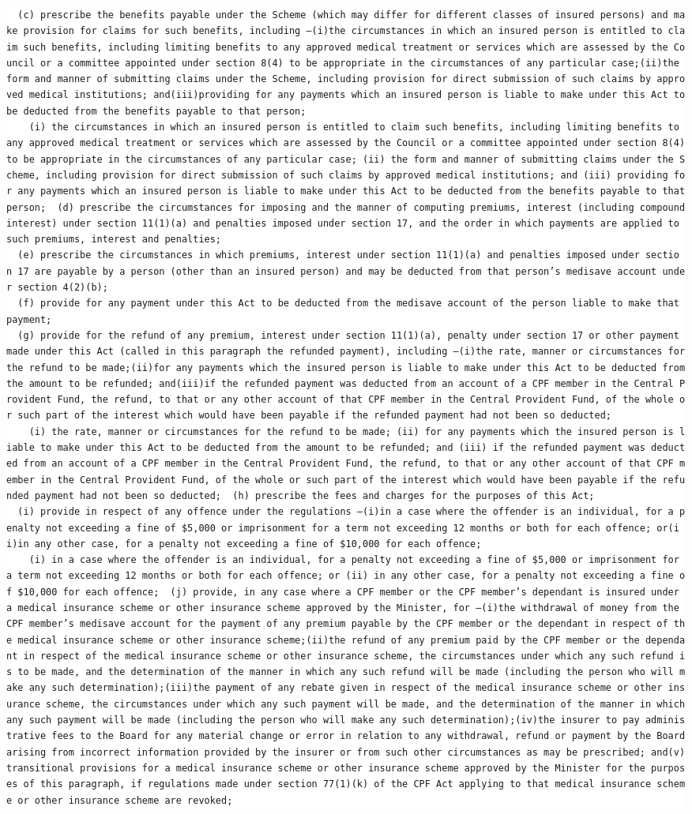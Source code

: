       (c) prescribe the benefits payable under the Scheme (which may differ for different classes of insured persons) and make provision for claims for such benefits, including —(i)the circumstances in which an insured person is entitled to claim such benefits, including limiting benefits to any approved medical treatment or services which are assessed by the Council or a committee appointed under section 8(4) to be appropriate in the circumstances of any particular case;(ii)the form and manner of submitting claims under the Scheme, including provision for direct submission of such claims by approved medical institutions; and(iii)providing for any payments which an insured person is liable to make under this Act to be deducted from the benefits payable to that person;
        (i) the circumstances in which an insured person is entitled to claim such benefits, including limiting benefits to any approved medical treatment or services which are assessed by the Council or a committee appointed under section 8(4) to be appropriate in the circumstances of any particular case; (ii) the form and manner of submitting claims under the Scheme, including provision for direct submission of such claims by approved medical institutions; and (iii) providing for any payments which an insured person is liable to make under this Act to be deducted from the benefits payable to that person;  (d) prescribe the circumstances for imposing and the manner of computing premiums, interest (including compound interest) under section 11(1)(a) and penalties imposed under section 17, and the order in which payments are applied to such premiums, interest and penalties;
      (e) prescribe the circumstances in which premiums, interest under section 11(1)(a) and penalties imposed under section 17 are payable by a person (other than an insured person) and may be deducted from that person’s medisave account under section 4(2)(b);
      (f) provide for any payment under this Act to be deducted from the medisave account of the person liable to make that payment;
      (g) provide for the refund of any premium, interest under section 11(1)(a), penalty under section 17 or other payment made under this Act (called in this paragraph the refunded payment), including —(i)the rate, manner or circumstances for the refund to be made;(ii)for any payments which the insured person is liable to make under this Act to be deducted from the amount to be refunded; and(iii)if the refunded payment was deducted from an account of a CPF member in the Central Provident Fund, the refund, to that or any other account of that CPF member in the Central Provident Fund, of the whole or such part of the interest which would have been payable if the refunded payment had not been so deducted;
        (i) the rate, manner or circumstances for the refund to be made; (ii) for any payments which the insured person is liable to make under this Act to be deducted from the amount to be refunded; and (iii) if the refunded payment was deducted from an account of a CPF member in the Central Provident Fund, the refund, to that or any other account of that CPF member in the Central Provident Fund, of the whole or such part of the interest which would have been payable if the refunded payment had not been so deducted;  (h) prescribe the fees and charges for the purposes of this Act;
      (i) provide in respect of any offence under the regulations —(i)in a case where the offender is an individual, for a penalty not exceeding a fine of $5,000 or imprisonment for a term not exceeding 12 months or both for each offence; or(ii)in any other case, for a penalty not exceeding a fine of $10,000 for each offence;
        (i) in a case where the offender is an individual, for a penalty not exceeding a fine of $5,000 or imprisonment for a term not exceeding 12 months or both for each offence; or (ii) in any other case, for a penalty not exceeding a fine of $10,000 for each offence;  (j) provide, in any case where a CPF member or the CPF member’s dependant is insured under a medical insurance scheme or other insurance scheme approved by the Minister, for —(i)the withdrawal of money from the CPF member’s medisave account for the payment of any premium payable by the CPF member or the dependant in respect of the medical insurance scheme or other insurance scheme;(ii)the refund of any premium paid by the CPF member or the dependant in respect of the medical insurance scheme or other insurance scheme, the circumstances under which any such refund is to be made, and the determination of the manner in which any such refund will be made (including the person who will make any such determination);(iii)the payment of any rebate given in respect of the medical insurance scheme or other insurance scheme, the circumstances under which any such payment will be made, and the determination of the manner in which any such payment will be made (including the person who will make any such determination);(iv)the insurer to pay administrative fees to the Board for any material change or error in relation to any withdrawal, refund or payment by the Board arising from incorrect information provided by the insurer or from such other circumstances as may be prescribed; and(v)transitional provisions for a medical insurance scheme or other insurance scheme approved by the Minister for the purposes of this paragraph, if regulations made under section 77(1)(k) of the CPF Act applying to that medical insurance scheme or other insurance scheme are revoked;